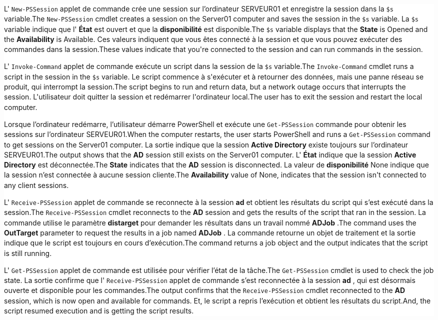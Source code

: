 <span data-ttu-id="bc103-151">L' `New-PSSession` applet de commande crée une session sur l’ordinateur SERVEUR01 et enregistre la session dans la `$s` variable.</span><span class="sxs-lookup"><span data-stu-id="bc103-151">The `New-PSSession` cmdlet creates a session on the Server01 computer and saves the session in the `$s` variable.</span></span> <span data-ttu-id="bc103-152">La `$s` variable indique que l' **État** est ouvert et que la **disponibilité** est disponible.</span><span class="sxs-lookup"><span data-stu-id="bc103-152">The `$s` variable displays that the **State** is Opened and the **Availability** is Available.</span></span> <span data-ttu-id="bc103-153">Ces valeurs indiquent que vous êtes connecté à la session et que vous pouvez exécuter des commandes dans la session.</span><span class="sxs-lookup"><span data-stu-id="bc103-153">These values indicate that you're connected to the session and can run commands in the session.</span></span>

<span data-ttu-id="bc103-154">L' `Invoke-Command` applet de commande exécute un script dans la session de la `$s` variable.</span><span class="sxs-lookup"><span data-stu-id="bc103-154">The `Invoke-Command` cmdlet runs a script in the session in the `$s` variable.</span></span> <span data-ttu-id="bc103-155">Le script commence à s'exécuter et à retourner des données, mais une panne réseau se produit, qui interrompt la session.</span><span class="sxs-lookup"><span data-stu-id="bc103-155">The script begins to run and return data, but a network outage occurs that interrupts the session.</span></span> <span data-ttu-id="bc103-156">L'utilisateur doit quitter la session et redémarrer l'ordinateur local.</span><span class="sxs-lookup"><span data-stu-id="bc103-156">The user has to exit the session and restart the local computer.</span></span>

<span data-ttu-id="bc103-157">Lorsque l’ordinateur redémarre, l’utilisateur démarre PowerShell et exécute une `Get-PSSession` commande pour obtenir les sessions sur l’ordinateur SERVEUR01.</span><span class="sxs-lookup"><span data-stu-id="bc103-157">When the computer restarts, the user starts PowerShell and runs a `Get-PSSession` command to get sessions on the Server01 computer.</span></span> <span data-ttu-id="bc103-158">La sortie indique que la session **Active Directory** existe toujours sur l’ordinateur SERVEUR01.</span><span class="sxs-lookup"><span data-stu-id="bc103-158">The output shows that the **AD** session still exists on the Server01 computer.</span></span> <span data-ttu-id="bc103-159">L' **État** indique que la session **Active Directory** est déconnectée.</span><span class="sxs-lookup"><span data-stu-id="bc103-159">The **State** indicates that the **AD** session is disconnected.</span></span> <span data-ttu-id="bc103-160">La valeur de **disponibilité** None indique que la session n’est connectée à aucune session cliente.</span><span class="sxs-lookup"><span data-stu-id="bc103-160">The **Availability** value of None, indicates that the session isn't connected to any client sessions.</span></span>

<span data-ttu-id="bc103-161">L' `Receive-PSSession` applet de commande se reconnecte à la session **ad** et obtient les résultats du script qui s’est exécuté dans la session.</span><span class="sxs-lookup"><span data-stu-id="bc103-161">The `Receive-PSSession` cmdlet reconnects to the **AD** session and gets the results of the script that ran in the session.</span></span> <span data-ttu-id="bc103-162">La commande utilise le paramètre **distarget** pour demander les résultats dans un travail nommé **ADJob** .</span><span class="sxs-lookup"><span data-stu-id="bc103-162">The command uses the **OutTarget** parameter to request the results in a job named **ADJob** .</span></span> <span data-ttu-id="bc103-163">La commande retourne un objet de traitement et la sortie indique que le script est toujours en cours d’exécution.</span><span class="sxs-lookup"><span data-stu-id="bc103-163">The command returns a job object and the output indicates that the script is still running.</span></span>

<span data-ttu-id="bc103-164">L' `Get-PSSession` applet de commande est utilisée pour vérifier l’état de la tâche.</span><span class="sxs-lookup"><span data-stu-id="bc103-164">The `Get-PSSession` cmdlet is used to check the job state.</span></span> <span data-ttu-id="bc103-165">La sortie confirme que l' `Receive-PSSession` applet de commande s’est reconnectée à la session **ad** , qui est désormais ouverte et disponible pour les commandes.</span><span class="sxs-lookup"><span data-stu-id="bc103-165">The output confirms that the `Receive-PSSession` cmdlet reconnected to the **AD** session, which is now open and available for commands.</span></span> <span data-ttu-id="bc103-166">Et, le script a repris l’exécution et obtient les résultats du script.</span><span class="sxs-lookup"><span data-stu-id="bc103-166">And, the script resumed execution and is getting the script results.</span></span>
